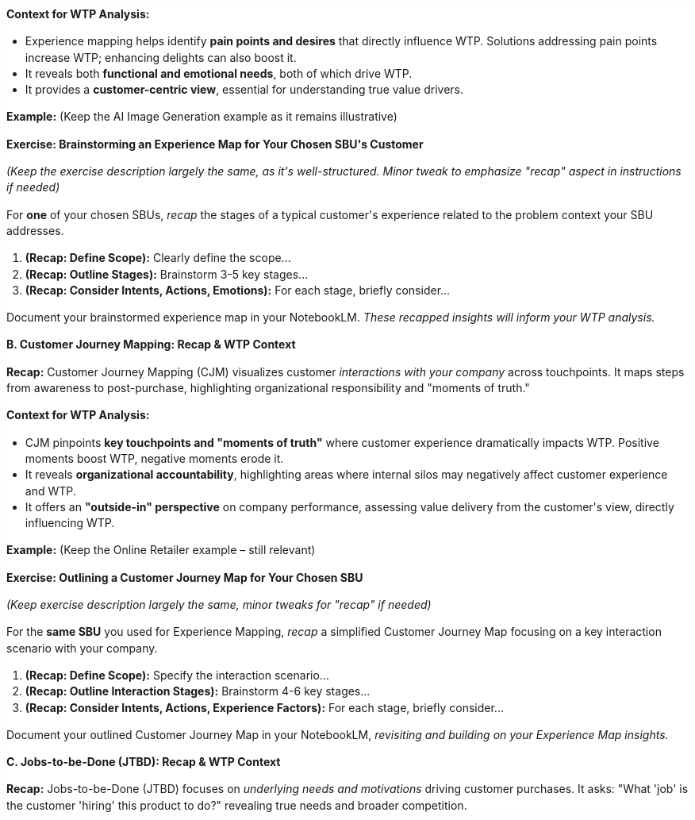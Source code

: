 **Context for WTP Analysis:**

*   Experience mapping helps identify **pain points and desires** that directly influence WTP. Solutions addressing pain points increase WTP; enhancing delights can also boost it.
*   It reveals both **functional and emotional needs**, both of which drive WTP.
*   It provides a **customer-centric view**, essential for understanding true value drivers.

**Example:** (Keep the AI Image Generation example as it remains illustrative)

**Exercise: Brainstorming an Experience Map for Your Chosen SBU's Customer**

*(Keep the exercise description largely the same, as it's well-structured. Minor tweak to emphasize "recap" aspect in instructions if needed)*

For **one** of your chosen SBUs, *recap* the stages of a typical customer's experience related to the problem context your SBU addresses.

1.  **(Recap: Define Scope):** Clearly define the scope...
2.  **(Recap: Outline Stages):** Brainstorm 3-5 key stages...
3.  **(Recap: Consider Intents, Actions, Emotions):** For each stage, briefly consider...

Document your brainstormed experience map in your NotebookLM.  *These recapped insights will inform your WTP analysis.*

**B. Customer Journey Mapping: Recap & WTP Context**

**Recap:** Customer Journey Mapping (CJM) visualizes customer *interactions with your company* across touchpoints. It maps steps from awareness to post-purchase, highlighting organizational responsibility and "moments of truth."

**Context for WTP Analysis:**

*   CJM pinpoints **key touchpoints and "moments of truth"** where customer experience dramatically impacts WTP. Positive moments boost WTP, negative moments erode it.
*   It reveals **organizational accountability**, highlighting areas where internal silos may negatively affect customer experience and WTP.
*   It offers an **"outside-in" perspective** on company performance, assessing value delivery from the customer's view, directly influencing WTP.

**Example:** (Keep the Online Retailer example – still relevant)

**Exercise: Outlining a Customer Journey Map for Your Chosen SBU**

*(Keep exercise description largely the same, minor tweaks for "recap" if needed)*

For the **same SBU** you used for Experience Mapping, *recap* a simplified Customer Journey Map focusing on a key interaction scenario with your company.

1.  **(Recap: Define Scope):** Specify the interaction scenario...
2.  **(Recap: Outline Interaction Stages):** Brainstorm 4-6 key stages...
3.  **(Recap: Consider Intents, Actions, Experience Factors):** For each stage, briefly consider...

Document your outlined Customer Journey Map in your NotebookLM, *revisiting and building on your Experience Map insights.*

**C. Jobs-to-be-Done (JTBD): Recap & WTP Context**

**Recap:** Jobs-to-be-Done (JTBD) focuses on *underlying needs and motivations* driving customer purchases. It asks: "What 'job' is the customer 'hiring' this product to do?" revealing true needs and broader competition.
